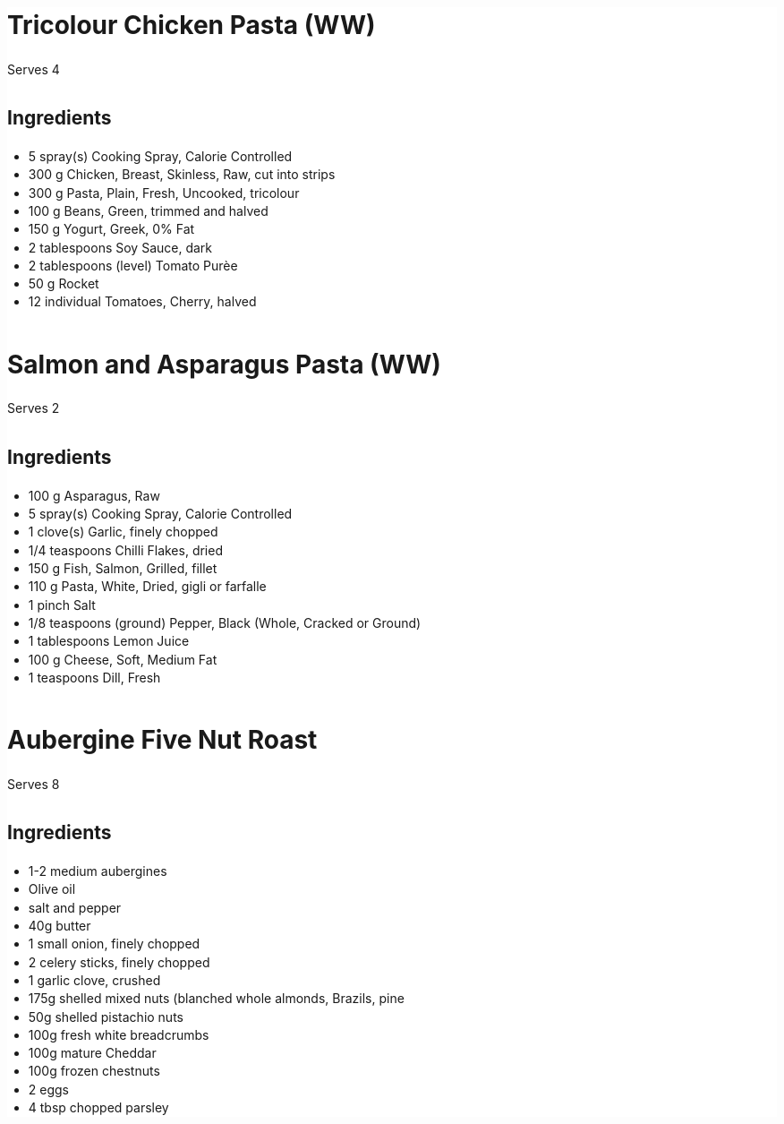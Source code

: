 Tricolour Chicken Pasta (WW)
============================

Serves 4

Ingredients
-----------

- 5 spray(s) Cooking Spray, Calorie Controlled   
- 300 g Chicken, Breast, Skinless, Raw, cut into strips
- 300 g Pasta, Plain, Fresh, Uncooked, tricolour  
- 100 g Beans, Green, trimmed and halved 
- 150 g Yogurt, Greek, 0% Fat   
- 2 tablespoons Soy Sauce, dark  
- 2 tablespoons (level) Tomato Purèe 
- 50 g Rocket   
- 12 individual Tomatoes, Cherry, halved   

Salmon and Asparagus Pasta (WW)
===============================

Serves 2

Ingredients
-----------

- 100 g Asparagus, Raw   
- 5 spray(s) Cooking Spray, Calorie Controlled 
- 1 clove(s) Garlic, finely chopped  
- 1/4 teaspoons Chilli Flakes, dried   
- 150 g Fish, Salmon, Grilled, fillet   
- 110 g Pasta, White, Dried, gigli or farfalle 
- 1 pinch Salt     
- 1/8 teaspoons (ground) Pepper, Black (Whole, Cracked or Ground)   
- 1 tablespoons Lemon Juice   
- 100 g Cheese, Soft, Medium Fat   
- 1 teaspoons Dill, Fresh

Aubergine Five Nut Roast
========================

Serves 8

Ingredients
-----------

- 1-2 medium aubergines
- Olive oil
- salt and pepper
- 40g butter
- 1 small onion, finely chopped
- 2 celery sticks, finely chopped
- 1 garlic clove, crushed
- 175g shelled mixed nuts (blanched whole almonds, Brazils, pine
- 50g shelled pistachio nuts
- 100g fresh white breadcrumbs
- 100g mature Cheddar
- 100g frozen chestnuts
- 2 eggs
- 4 tbsp chopped parsley
